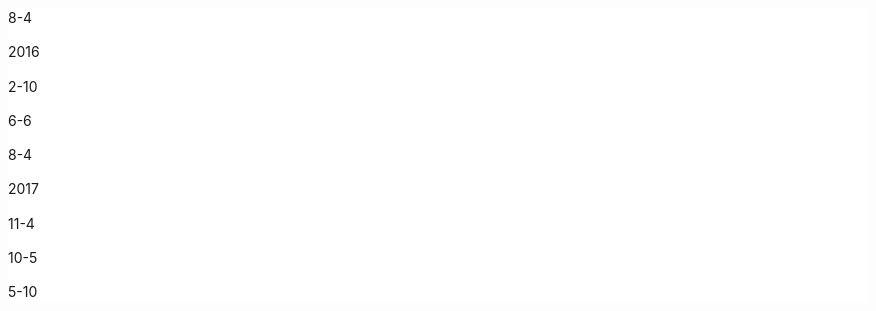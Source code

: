 <td style="text-align:center;">

8-4

</td>

</tr>

<tr>

<td style="text-align:center;">

2016

</td>

<td style="text-align:center;">

2-10

</td>

<td style="text-align:center;">

6-6

</td>

<td style="text-align:center;">

8-4

</td>

</tr>

<tr>

<td style="text-align:center;">

2017

</td>

<td style="text-align:center;">

11-4

</td>

<td style="text-align:center;">

10-5

</td>

<td style="text-align:center;">

5-10

</td>

</tr>

<tr>
